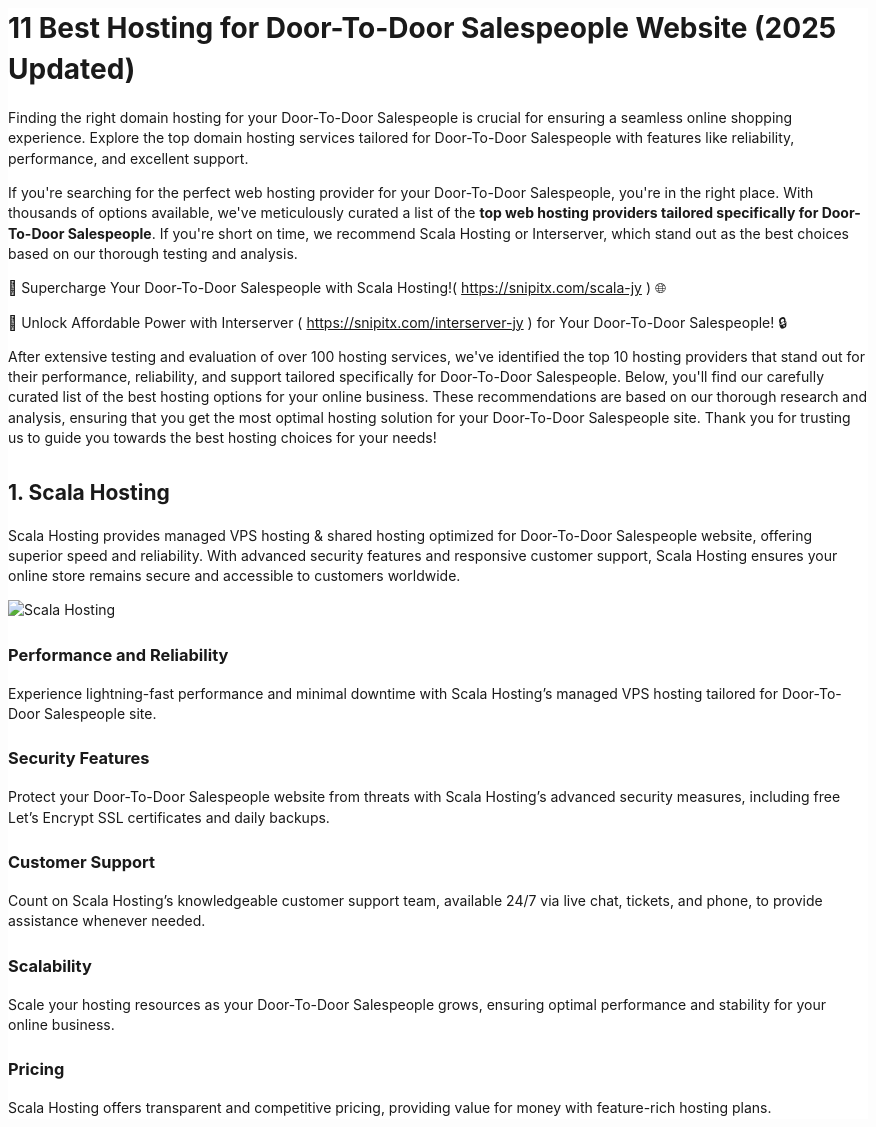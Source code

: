 # 11 Best Hosting for Door-To-Door Salespeople Website (2025 Updated)

Finding the right domain hosting for your Door-To-Door Salespeople is crucial for ensuring a seamless online shopping experience. Explore the top domain hosting services tailored for Door-To-Door Salespeople with features like reliability, performance, and excellent support.

If you're searching for the perfect web hosting provider for your Door-To-Door Salespeople, you're in the right place. With thousands of options available, we've meticulously curated a list of the **top web hosting providers tailored specifically for Door-To-Door Salespeople**. If you're short on time, we recommend Scala Hosting or Interserver, which stand out as the best choices based on our thorough testing and analysis.

🚀 Supercharge Your Door-To-Door Salespeople with Scala Hosting!( https://snipitx.com/scala-jy ) 🌐 

💸 Unlock Affordable Power with Interserver ( https://snipitx.com/interserver-jy ) for Your Door-To-Door Salespeople! 🔒

After extensive testing and evaluation of over 100 hosting services, we've identified the top 10 hosting providers that stand out for their performance, reliability, and support tailored specifically for Door-To-Door Salespeople. Below, you'll find our carefully curated list of the best hosting options for your online business. These recommendations are based on our thorough research and analysis, ensuring that you get the most optimal hosting solution for your Door-To-Door Salespeople site. Thank you for trusting us to guide you towards the best hosting choices for your needs!

## 1. Scala Hosting

Scala Hosting provides managed VPS hosting & shared hosting optimized for Door-To-Door Salespeople website, offering superior speed and reliability. With advanced security features and responsive customer support, Scala Hosting ensures your online store remains secure and accessible to customers worldwide.

![Scala Hosting](https://i.imgur.com/uJ5JIK3.png "Scala Web Hosting")

### Performance and Reliability
Experience lightning-fast performance and minimal downtime with Scala Hosting’s managed VPS hosting tailored for Door-To-Door Salespeople site.

### Security Features
Protect your Door-To-Door Salespeople website from threats with Scala Hosting’s advanced security measures, including free Let’s Encrypt SSL certificates and daily backups.

### Customer Support
Count on Scala Hosting’s knowledgeable customer support team, available 24/7 via live chat, tickets, and phone, to provide assistance whenever needed.

### Scalability
Scale your hosting resources as your Door-To-Door Salespeople grows, ensuring optimal performance and stability for your online business.

### Pricing
Scala Hosting offers transparent and competitive pricing, providing value for money with feature-rich hosting plans.
